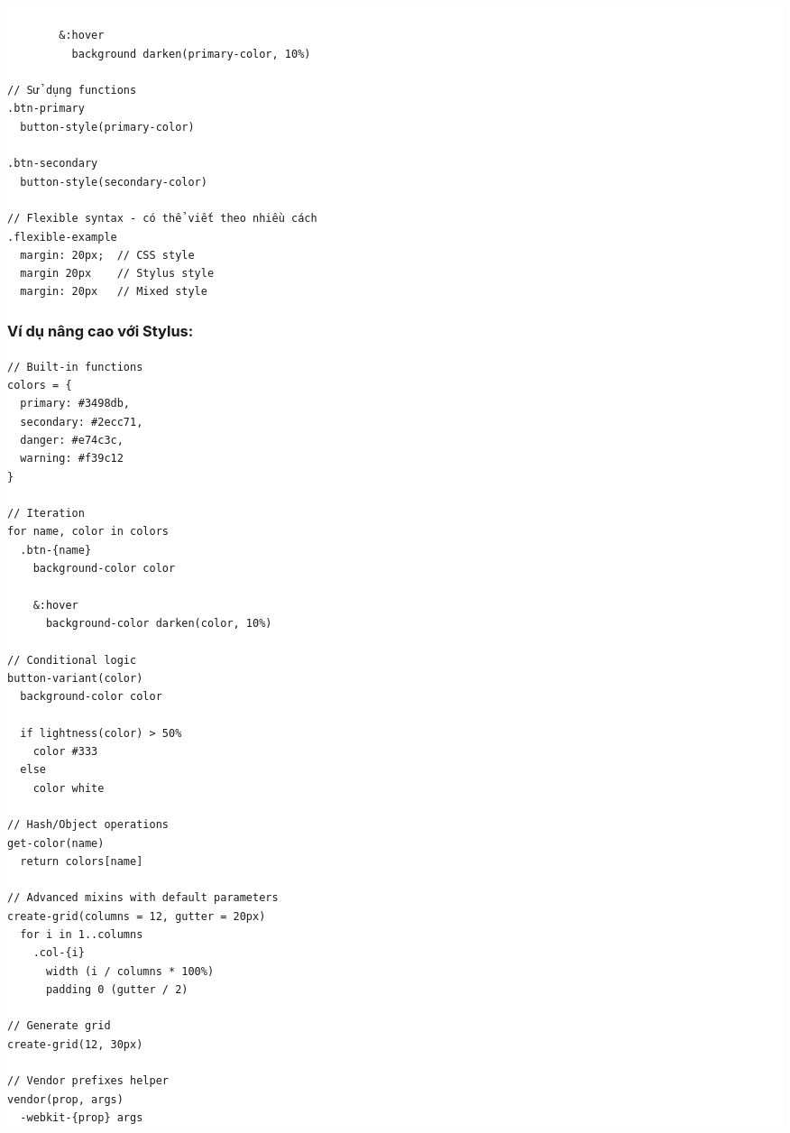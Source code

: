 ```stylus
        
        &:hover
          background darken(primary-color, 10%)

// Sử dụng functions
.btn-primary
  button-style(primary-color)

.btn-secondary
  button-style(secondary-color)

// Flexible syntax - có thể viết theo nhiều cách
.flexible-example
  margin: 20px;  // CSS style
  margin 20px    // Stylus style
  margin: 20px   // Mixed style
```

### **Ví dụ nâng cao với Stylus:**

```stylus
// Built-in functions
colors = {
  primary: #3498db,
  secondary: #2ecc71,
  danger: #e74c3c,
  warning: #f39c12
}

// Iteration
for name, color in colors
  .btn-{name}
    background-color color
    
    &:hover
      background-color darken(color, 10%)

// Conditional logic
button-variant(color)
  background-color color
  
  if lightness(color) > 50%
    color #333
  else
    color white

// Hash/Object operations
get-color(name)
  return colors[name]

// Advanced mixins with default parameters
create-grid(columns = 12, gutter = 20px)
  for i in 1..columns
    .col-{i}
      width (i / columns * 100%)
      padding 0 (gutter / 2)

// Generate grid
create-grid(12, 30px)

// Vendor prefixes helper
vendor(prop, args)
  -webkit-{prop} args
```